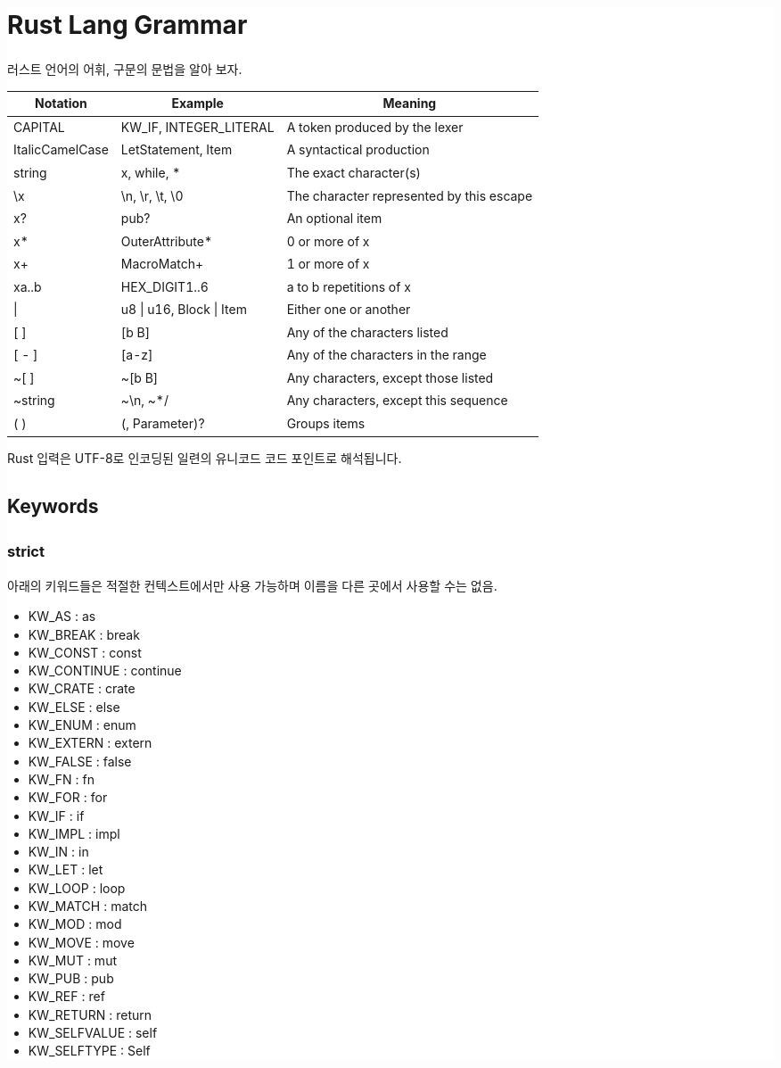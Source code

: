 # Rust Lang Grammar

러스트 언어의 어휘, 구문의 문법을 알아 보자.

| Notation        | Example                  | Meaning                                  |
|-----------------|--------------------------|------------------------------------------|
| CAPITAL         | KW_IF, INTEGER_LITERAL   | A token produced by the lexer            |
| ItalicCamelCase | LetStatement, Item       | A syntactical production                 |
| string          | x, while, *              | The exact character(s)                   |
| \x              | \n, \r, \t, \0           | The character represented by this escape |
| x?              | pub?                     | An optional item                         |
| x*              | OuterAttribute*          | 0 or more of x                           |
| x+              | MacroMatch+              | 1 or more of x                           |
| xa..b           | HEX_DIGIT1..6            | a to b repetitions of x                  |
| \|              | u8 \| u16, Block \| Item | Either one or another                    |
| [ ]             | [b B]                    | Any of the characters listed             |
| [ - ]           | [a-z]                    | Any of the characters in the range       |
| ~[ ]            | ~[b B]                   | Any characters, except those listed      |
| ~string         | ~\n, ~*/                 | Any characters, except this sequence     |
| ( )             | (, Parameter)?           | Groups items                             |

Rust 입력은 UTF-8로 인코딩된 일련의 유니코드 코드 포인트로 해석됩니다.

## Keywords

### strict

아래의 키워드들은 적절한 컨텍스트에서만 사용 가능하며 이름을 다른 곳에서 사용할 수는 없음.

- KW_AS : as
- KW_BREAK : break
- KW_CONST : const
- KW_CONTINUE : continue
- KW_CRATE : crate
- KW_ELSE : else
- KW_ENUM : enum
- KW_EXTERN : extern
- KW_FALSE : false
- KW_FN : fn
- KW_FOR : for
- KW_IF : if
- KW_IMPL : impl
- KW_IN : in
- KW_LET : let
- KW_LOOP : loop
- KW_MATCH : match
- KW_MOD : mod
- KW_MOVE : move
- KW_MUT : mut
- KW_PUB : pub
- KW_REF : ref
- KW_RETURN : return
- KW_SELFVALUE : self
- KW_SELFTYPE : Self